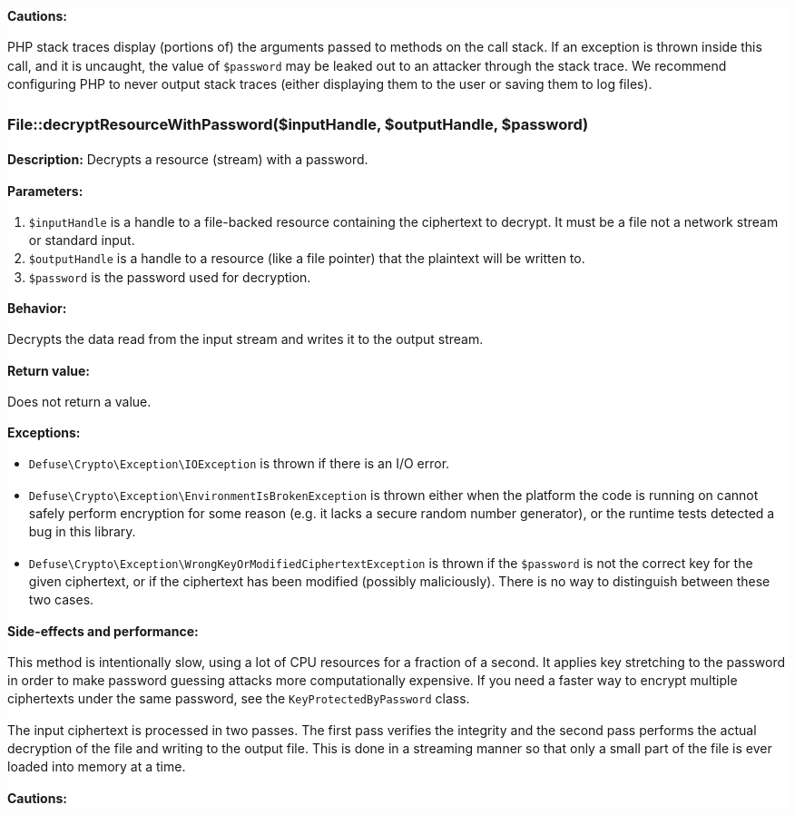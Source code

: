 **Cautions:**

PHP stack traces display (portions of) the arguments passed to methods on the
call stack. If an exception is thrown inside this call, and it is uncaught, the
value of `$password` may be leaked out to an attacker through the stack trace.
We recommend configuring PHP to never output stack traces (either displaying
them to the user or saving them to log files).

### File::decryptResourceWithPassword($inputHandle, $outputHandle, $password)

**Description:** Decrypts a resource (stream) with a password.

**Parameters:**

1. `$inputHandle` is a handle to a file-backed resource containing the
   ciphertext to decrypt. It must be a file not a network stream or standard
   input.
2. `$outputHandle` is a handle to a resource (like a file pointer) that the
   plaintext will be written to.
3. `$password` is the password used for decryption.

**Behavior:**

Decrypts the data read from the input stream and writes it to the output stream.

**Return value:**

Does not return a value.

**Exceptions:**

- `Defuse\Crypto\Exception\IOException` is thrown if there is an I/O error.

- `Defuse\Crypto\Exception\EnvironmentIsBrokenException` is thrown either when
  the platform the code is running on cannot safely perform encryption for some
  reason (e.g. it lacks a secure random number generator), or the runtime tests
  detected a bug in this library.

- `Defuse\Crypto\Exception\WrongKeyOrModifiedCiphertextException` is thrown if
  the `$password` is not the correct key for the given ciphertext, or if the
  ciphertext has been modified (possibly maliciously). There is no way to
  distinguish between these two cases.

**Side-effects and performance:**

This method is intentionally slow, using a lot of CPU resources for a fraction
of a second. It applies key stretching to the password in order to make password
guessing attacks more computationally expensive. If you need a faster way to
encrypt multiple ciphertexts under the same password, see the
`KeyProtectedByPassword` class.

The input ciphertext is processed in two passes. The first pass verifies the
integrity and the second pass performs the actual decryption of the file and
writing to the output file. This is done in a streaming manner so that only
a small part of the file is ever loaded into memory at a time.

**Cautions:**
